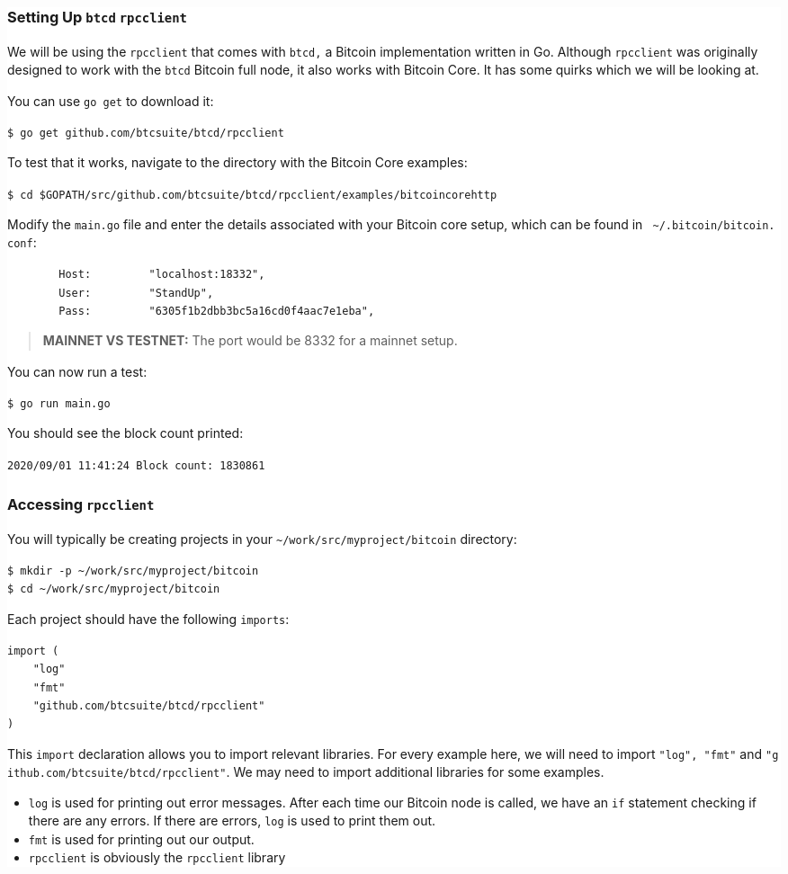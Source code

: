 ### Setting Up `btcd` `rpcclient`

We will be using the `rpcclient` that comes with `btcd,` a Bitcoin implementation written in Go. Although `rpcclient` was originally designed to work with the `btcd` Bitcoin full node, it also works with Bitcoin Core. It has some quirks which we will be looking at. 

You can use ```go get``` to download it:

```
$ go get github.com/btcsuite/btcd/rpcclient
```

To test that it works, navigate to the directory with the Bitcoin Core examples:

```
$ cd $GOPATH/src/github.com/btcsuite/btcd/rpcclient/examples/bitcoincorehttp
```

Modify the ```main.go``` file and enter the details associated with your Bitcoin core setup, which can be found in ` ~/.bitcoin/bitcoin.conf`:

```
		Host:         "localhost:18332",
		User:         "StandUp",
		Pass:         "6305f1b2dbb3bc5a16cd0f4aac7e1eba",
```
> **MAINNET VS TESTNET:** The port would be 8332 for a mainnet setup.

You can now run a test:
```
$ go run main.go
```

You should see the block count printed:

```
2020/09/01 11:41:24 Block count: 1830861
```

### Accessing `rpcclient`

You will typically be creating projects in your `~/work/src/myproject/bitcoin` directory:
```
$ mkdir -p ~/work/src/myproject/bitcoin
$ cd ~/work/src/myproject/bitcoin
```
Each project should have the following `imports`:
```
import (
	"log"
	"fmt"
	"github.com/btcsuite/btcd/rpcclient"
)
```
This ```import``` declaration allows you to import relevant libraries. For every example here, we will need to import ```"log", "fmt"``` and ```"github.com/btcsuite/btcd/rpcclient"```. We may need to import additional libraries for some examples. 
   * ```log``` is used for printing out error messages. After each time our Bitcoin node is called, we have an `if` statement checking if there are any errors. If there are errors, ```log``` is used to print them out. 
   * ```fmt``` is used for printing out our output. 
   * ```rpcclient``` is obviously the `rpcclient` library
